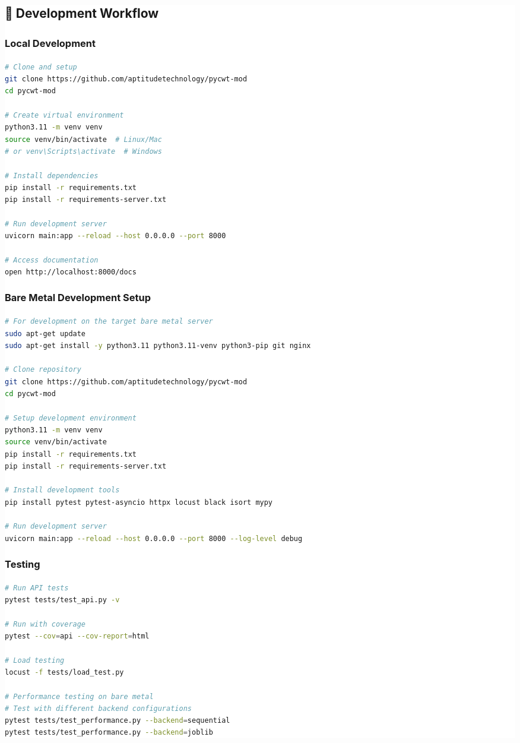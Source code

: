 
## 🔧 Development Workflow

### Local Development
```bash
# Clone and setup
git clone https://github.com/aptitudetechnology/pycwt-mod
cd pycwt-mod

# Create virtual environment
python3.11 -m venv venv
source venv/bin/activate  # Linux/Mac
# or venv\Scripts\activate  # Windows

# Install dependencies
pip install -r requirements.txt
pip install -r requirements-server.txt

# Run development server
uvicorn main:app --reload --host 0.0.0.0 --port 8000

# Access documentation
open http://localhost:8000/docs
```

### Bare Metal Development Setup
```bash
# For development on the target bare metal server
sudo apt-get update
sudo apt-get install -y python3.11 python3.11-venv python3-pip git nginx

# Clone repository
git clone https://github.com/aptitudetechnology/pycwt-mod
cd pycwt-mod

# Setup development environment
python3.11 -m venv venv
source venv/bin/activate
pip install -r requirements.txt
pip install -r requirements-server.txt

# Install development tools
pip install pytest pytest-asyncio httpx locust black isort mypy

# Run development server
uvicorn main:app --reload --host 0.0.0.0 --port 8000 --log-level debug
```

### Testing
```bash
# Run API tests
pytest tests/test_api.py -v

# Run with coverage
pytest --cov=api --cov-report=html

# Load testing
locust -f tests/load_test.py

# Performance testing on bare metal
# Test with different backend configurations
pytest tests/test_performance.py --backend=sequential
pytest tests/test_performance.py --backend=joblib
```
